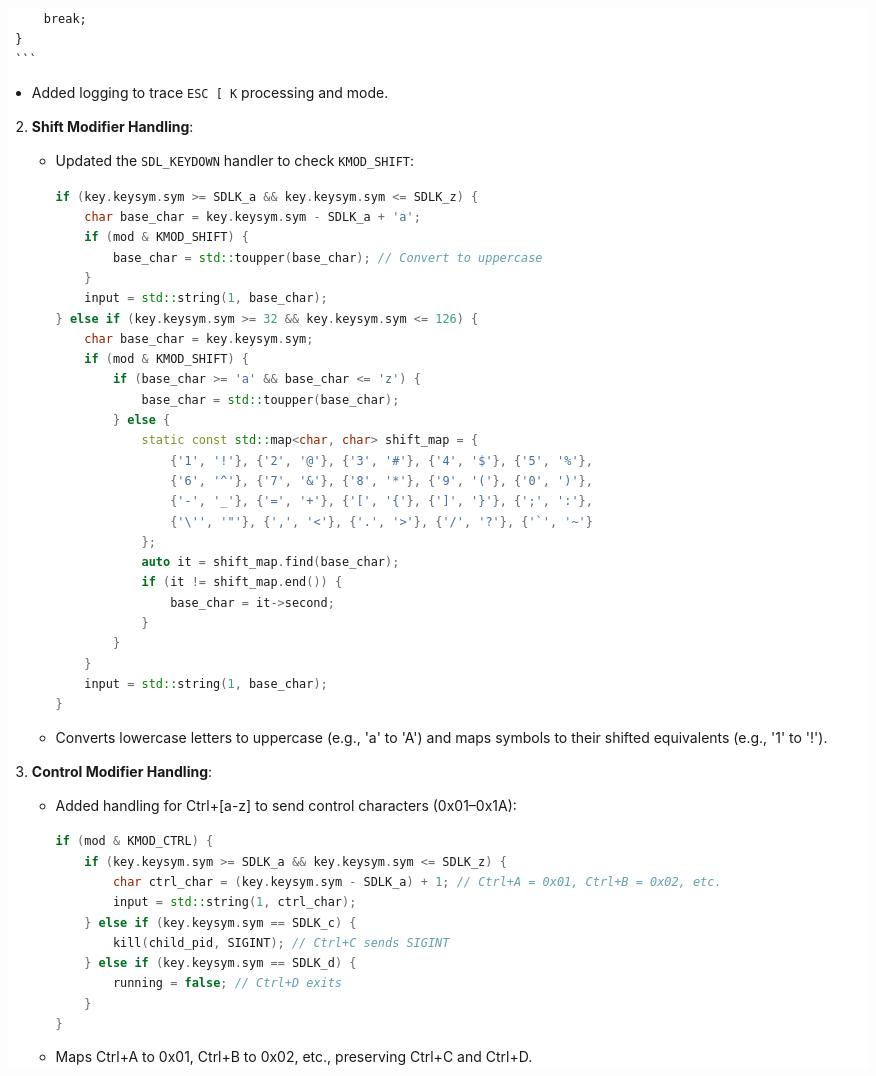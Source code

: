         break;
     }
     ```
   - Added logging to trace `ESC [ K` processing and mode.

2. **Shift Modifier Handling**:
   - Updated the `SDL_KEYDOWN` handler to check `KMOD_SHIFT`:
     ```cpp
     if (key.keysym.sym >= SDLK_a && key.keysym.sym <= SDLK_z) {
         char base_char = key.keysym.sym - SDLK_a + 'a';
         if (mod & KMOD_SHIFT) {
             base_char = std::toupper(base_char); // Convert to uppercase
         }
         input = std::string(1, base_char);
     } else if (key.keysym.sym >= 32 && key.keysym.sym <= 126) {
         char base_char = key.keysym.sym;
         if (mod & KMOD_SHIFT) {
             if (base_char >= 'a' && base_char <= 'z') {
                 base_char = std::toupper(base_char);
             } else {
                 static const std::map<char, char> shift_map = {
                     {'1', '!'}, {'2', '@'}, {'3', '#'}, {'4', '$'}, {'5', '%'},
                     {'6', '^'}, {'7', '&'}, {'8', '*'}, {'9', '('}, {'0', ')'},
                     {'-', '_'}, {'=', '+'}, {'[', '{'}, {']', '}'}, {';', ':'},
                     {'\'', '"'}, {',', '<'}, {'.', '>'}, {'/', '?'}, {'`', '~'}
                 };
                 auto it = shift_map.find(base_char);
                 if (it != shift_map.end()) {
                     base_char = it->second;
                 }
             }
         }
         input = std::string(1, base_char);
     }
     ```
   - Converts lowercase letters to uppercase (e.g., 'a' to 'A') and maps symbols to their shifted equivalents (e.g., '1' to '!').

3. **Control Modifier Handling**:
   - Added handling for Ctrl+[a-z] to send control characters (0x01–0x1A):
     ```cpp
     if (mod & KMOD_CTRL) {
         if (key.keysym.sym >= SDLK_a && key.keysym.sym <= SDLK_z) {
             char ctrl_char = (key.keysym.sym - SDLK_a) + 1; // Ctrl+A = 0x01, Ctrl+B = 0x02, etc.
             input = std::string(1, ctrl_char);
         } else if (key.keysym.sym == SDLK_c) {
             kill(child_pid, SIGINT); // Ctrl+C sends SIGINT
         } else if (key.keysym.sym == SDLK_d) {
             running = false; // Ctrl+D exits
         }
     }
     ```
   - Maps Ctrl+A to 0x01, Ctrl+B to 0x02, etc., preserving Ctrl+C and Ctrl+D.
